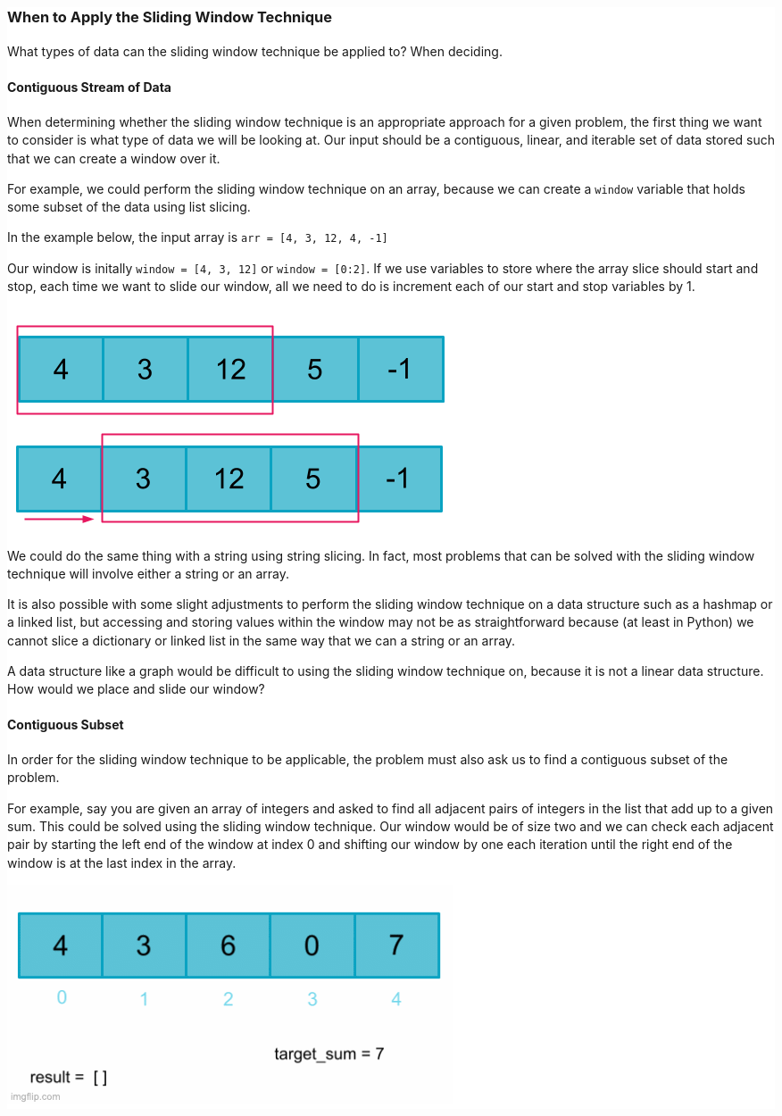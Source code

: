 ### When to Apply the Sliding Window Technique
What types of data can the sliding window technique be applied to? When deciding.

#### Contiguous Stream of Data
When determining whether the sliding window technique is an appropriate approach for a given problem, the first thing we want to consider is what type of data we will be looking at. Our input should be a contiguous, linear, and iterable set of data stored such that we can create a window over it.

For example, we could perform the sliding window technique on an array, because we can create a `window` variable that holds some subset of the data using list slicing.

In the example below, the input array is `arr = [4, 3, 12, 4, -1]`

Our window is initally `window = [4, 3, 12]` or `window = [0:2]`. If we use variables to store where the array slice should start and stop, each time we want to slide our window, all we need to do is increment each of our start and stop variables by 1. 

![Sliding Window with an Integer Array](images/sliding-window-integer-array.png)

We could do the same thing with a string using string slicing. In fact, most problems that can be solved with the sliding window technique will involve either a string or an array. 

It is also possible with some slight adjustments to perform the sliding window technique on a data structure such as a hashmap or a linked list, but accessing and storing values within the window may not be as straightforward because (at least in Python) we cannot slice a dictionary or linked list in the same way that we can a string or an array.

A data structure like a graph would be difficult to using the sliding window technique on, because it is not a linear data structure. How would we place and slide our window? 

#### Contiguous Subset
In order for the sliding window technique to be applicable, the problem must also ask us to find a contiguous subset of the problem.

For example, say you are given an array of integers and asked to find all adjacent pairs of integers in the list that add up to a given sum. This could be solved using the sliding window technique. Our window would be of size two and we can check each adjacent pair by starting the left end of the window at index 0 and shifting our window by one each iteration until the right end of the window is at the last index in the array.

![Sliding Window on Adjacent Pair Sum Problem Animation](./images/sliding-integer-adjacent-pair-sum.gif)